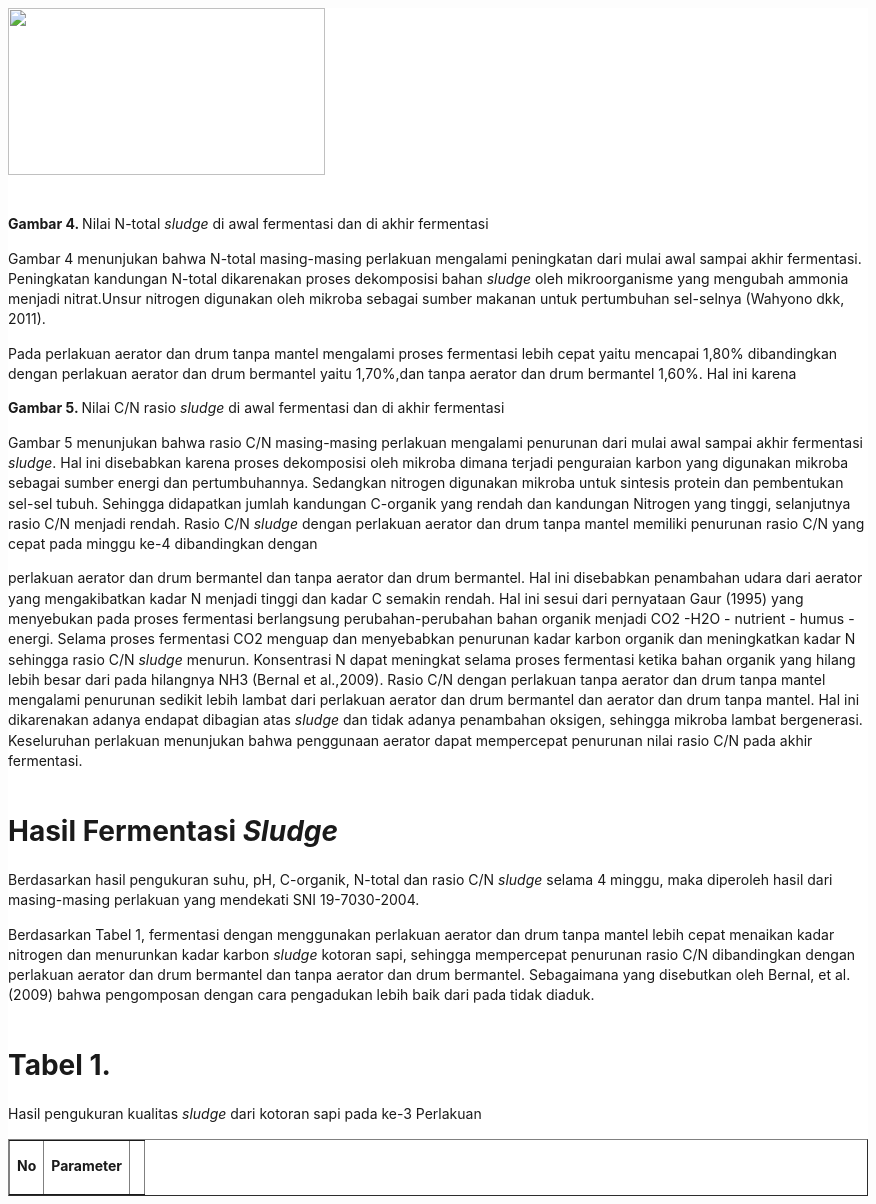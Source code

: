 <div><img src="https://jurnal.harianregional.com/media/25040-5.jpg" alt="" style="width:238pt;height:125pt;">
</div><br clear="all">
<p><span class="font3" style="font-weight:bold;">Gambar 4. </span><span class="font3">Nilai N-total </span><span class="font3" style="font-style:italic;">sludge</span><span class="font3"> di awal fermentasi dan di akhir fermentasi</span></p>
<p><span class="font3">Gambar 4 menunjukan bahwa N-total masing-masing perlakuan mengalami peningkatan dari mulai awal sampai akhir fermentasi. Peningkatan kandungan N-total dikarenakan proses dekomposisi bahan </span><span class="font3" style="font-style:italic;">sludge</span><span class="font3"> oleh mikroorganisme yang mengubah ammonia menjadi nitrat.Unsur nitrogen digunakan oleh mikroba sebagai sumber makanan untuk pertumbuhan sel-selnya (Wahyono dkk, 2011).</span></p>
<p><span class="font3">Pada perlakuan aerator dan drum tanpa mantel mengalami proses fermentasi lebih cepat yaitu mencapai 1,80% dibandingkan dengan perlakuan aerator dan drum bermantel yaitu 1,70%,dan tanpa aerator dan drum bermantel 1,60%. Hal ini karena</span></p>
<p><span class="font3" style="font-weight:bold;">Gambar 5. </span><span class="font3">Nilai C/N rasio </span><span class="font3" style="font-style:italic;">sludge</span><span class="font3"> di awal fermentasi dan di akhir fermentasi</span></p>
<p><span class="font3">Gambar 5 menunjukan bahwa rasio C/N masing-masing perlakuan mengalami penurunan dari mulai awal sampai akhir fermentasi </span><span class="font3" style="font-style:italic;">sludge</span><span class="font3">. Hal ini disebabkan karena proses dekomposisi oleh mikroba dimana terjadi penguraian karbon yang digunakan mikroba sebagai sumber energi dan pertumbuhannya. Sedangkan nitrogen digunakan mikroba untuk sintesis protein dan pembentukan sel-sel tubuh. Sehingga didapatkan jumlah kandungan C-organik yang rendah dan kandungan Nitrogen yang tinggi, selanjutnya rasio C/N menjadi rendah. Rasio C/N </span><span class="font3" style="font-style:italic;">sludge</span><span class="font3"> dengan perlakuan aerator dan drum tanpa mantel memiliki penurunan rasio C/N yang cepat pada minggu ke-4 dibandingkan dengan</span></p>
<p><span class="font3">perlakuan aerator dan drum bermantel dan tanpa aerator dan drum bermantel. Hal ini disebabkan penambahan udara dari aerator yang mengakibatkan kadar N menjadi tinggi dan kadar C semakin rendah. Hal ini sesui dari pernyataan Gaur (1995) yang menyebukan pada proses fermentasi berlangsung perubahan-perubahan bahan organik menjadi CO</span><span class="font0">2 </span><span class="font3">-H</span><span class="font0">2</span><span class="font3">O - nutrient - humus - energi. Selama proses fermentasi CO</span><span class="font0">2 </span><span class="font3">menguap dan menyebabkan penurunan kadar karbon organik dan meningkatkan kadar N sehingga rasio C/N </span><span class="font3" style="font-style:italic;">sludge</span><span class="font3"> menurun. Konsentrasi N dapat meningkat selama proses fermentasi ketika bahan organik yang hilang lebih besar dari pada hilangnya NH3 (Bernal et al.,2009). Rasio C/N dengan perlakuan tanpa aerator dan drum tanpa mantel mengalami penurunan sedikit lebih lambat dari perlakuan aerator dan drum bermantel dan aerator dan drum tanpa mantel. Hal ini dikarenakan adanya endapat dibagian atas </span><span class="font3" style="font-style:italic;">sludge </span><span class="font3">dan tidak adanya penambahan oksigen, sehingga mikroba lambat bergenerasi. Keseluruhan perlakuan menunjukan bahwa penggunaan aerator dapat mempercepat penurunan nilai rasio C/N pada akhir fermentasi.</span></p>
<h1><a name="bookmark24"></a><span class="font3" style="font-weight:bold;"><a name="bookmark25"></a>Hasil Fermentasi </span><span class="font3" style="font-weight:bold;font-style:italic;">Sludge</span></h1>
<p><span class="font3">Berdasarkan hasil pengukuran suhu, pH, C-organik, N-total dan rasio C/N </span><span class="font3" style="font-style:italic;">sludge</span><span class="font3"> selama 4 minggu, maka diperoleh hasil dari masing-masing perlakuan yang mendekati SNI 19-7030-2004.</span></p>
<p><span class="font3">Berdasarkan Tabel 1, fermentasi dengan menggunakan perlakuan aerator dan drum tanpa mantel lebih cepat menaikan kadar nitrogen dan menurunkan kadar karbon </span><span class="font3" style="font-style:italic;">sludge</span><span class="font3"> kotoran sapi, sehingga mempercepat penurunan rasio C/N dibandingkan dengan perlakuan aerator dan drum bermantel dan tanpa aerator dan drum bermantel. Sebagaimana yang disebutkan oleh Bernal, et al. (2009) bahwa pengomposan dengan cara pengadukan lebih baik dari pada tidak diaduk.</span></p>
<h1><a name="bookmark26"></a><span class="font3" style="font-weight:bold;"><a name="bookmark27"></a>Tabel 1</span><span class="font3">.</span></h1>
<p><span class="font3">Hasil pengukuran kualitas </span><span class="font3" style="font-style:italic;">sludge</span><span class="font3"> dari kotoran sapi pada ke-3 Perlakuan</span></p>
<table border="1">
<tr><td style="vertical-align:middle;">
<p><span class="font1" style="font-weight:bold;">No</span></p></td><td style="vertical-align:middle;">
<p><span class="font1" style="font-weight:bold;">Parameter</span></p></td><td style="vertical-align:middle;">